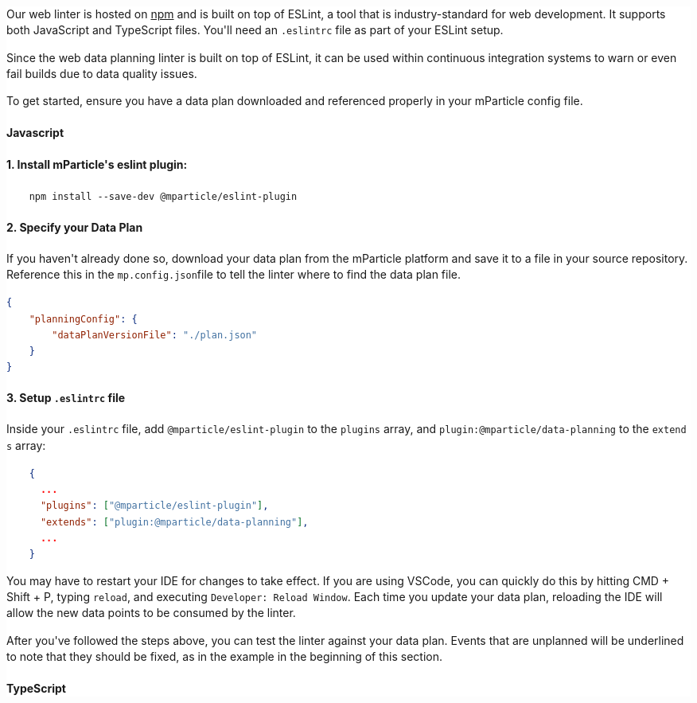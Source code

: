 Our web linter is hosted on [npm](https://www.npmjs.com/package/@mparticle/eslint-plugin) and is built on top of ESLint, a tool that is industry-standard for web development. It supports both JavaScript and TypeScript files. You'll need an `.eslintrc` file as part of your ESLint setup.

Since the web data planning linter is built on top of ESLint, it can be used within continuous integration systems to warn or even fail builds due to data quality issues.

To get started, ensure you have a data plan downloaded and referenced properly in your mParticle config file.

#### Javascript

#### 1. Install mParticle's eslint plugin:

```shell
    npm install --save-dev @mparticle/eslint-plugin
```

#### 2. Specify your Data Plan

If you haven't already done so, download your data plan from the mParticle platform and save it to a file in your source repository. Reference this in the `mp.config.json`file to tell the linter where to find the data plan file.

```json
{
    "planningConfig": {
        "dataPlanVersionFile": "./plan.json"
    }
}
```

#### 3. Setup `.eslintrc` file

Inside your `.eslintrc` file, add `@mparticle/eslint-plugin` to the `plugins` array, and `plugin:@mparticle/data-planning` to the `extends` array:

```json
    {
      ...
      "plugins": ["@mparticle/eslint-plugin"],
      "extends": ["plugin:@mparticle/data-planning"],
      ...
    }
```

You may have to restart your IDE for changes to take effect. If you are using VSCode, you can quickly do this by hitting CMD + Shift + P, typing `reload`, and executing `Developer: Reload Window`. Each time you update your data plan, reloading the IDE will allow the new data points to be consumed by the linter.

After you've followed the steps above, you can test the linter against your data plan. Events that are unplanned will be underlined to note that they should be fixed, as in the example in the beginning of this section.

#### TypeScript
